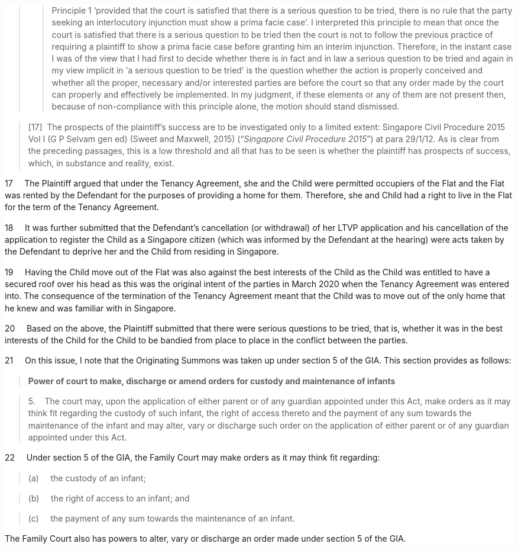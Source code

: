 >> Principle 1 ‘provided that the court is satisfied that there is a serious question to be tried, there is no rule that the party seeking an interlocutory injunction must show a prima facie case’. I interpreted this principle to mean that once the court is satisfied that there is a serious question to be tried then the court is not to follow the previous practice of requiring a plaintiff to show a prima facie case before granting him an interim injunction. Therefore, in the instant case I was of the view that I had first to decide whether there is in fact and in law a serious question to be tried and again in my view implicit in ‘a serious question to be tried’ is the question whether the action is properly conceived and whether all the proper, necessary and/or interested parties are before the court so that any order made by the court can properly and effectively be implemented. In my judgment, if these elements or any of them are not present then, because of non-compliance with this principle alone, the motion should stand dismissed.

> \[17\]  The prospects of the plaintiff’s success are to be investigated only to a limited extent: Singapore Civil Procedure 2015 Vol I (G P Selvam gen ed) (Sweet and Maxwell, 2015) (“_Singapore Civil Procedure 2015_”) at para 29/1/12. As is clear from the preceding passages, this is a low threshold and all that has to be seen is whether the plaintiff has prospects of success, which, in substance and reality, exist.

17     The Plaintiff argued that under the Tenancy Agreement, she and the Child were permitted occupiers of the Flat and the Flat was rented by the Defendant for the purposes of providing a home for them. Therefore, she and Child had a right to live in the Flat for the term of the Tenancy Agreement.

18     It was further submitted that the Defendant’s cancellation (or withdrawal) of her LTVP application and his cancellation of the application to register the Child as a Singapore citizen (which was informed by the Defendant at the hearing) were acts taken by the Defendant to deprive her and the Child from residing in Singapore.

19     Having the Child move out of the Flat was also against the best interests of the Child as the Child was entitled to have a secured roof over his head as this was the original intent of the parties in March 2020 when the Tenancy Agreement was entered into. The consequence of the termination of the Tenancy Agreement meant that the Child was to move out of the only home that he knew and was familiar with in Singapore.

20     Based on the above, the Plaintiff submitted that there were serious questions to be tried, that is, whether it was in the best interests of the Child for the Child to be bandied from place to place in the conflict between the parties.

21     On this issue, I note that the Originating Summons was taken up under section 5 of the GIA. This section provides as follows:

> **Power of court to make, discharge or amend orders for custody and maintenance of infants**

> 5.    The court may, upon the application of either parent or of any guardian appointed under this Act, make orders as it may think fit regarding the custody of such infant, the right of access thereto and the payment of any sum towards the maintenance of the infant and may alter, vary or discharge such order on the application of either parent or of any guardian appointed under this Act.

22     Under section 5 of the GIA, the Family Court may make orders as it may think fit regarding:

> (a)     the custody of an infant;

> (b)     the right of access to an infant; and

> (c)     the payment of any sum towards the maintenance of an infant.

The Family Court also has powers to alter, vary or discharge an order made under section 5 of the GIA.
